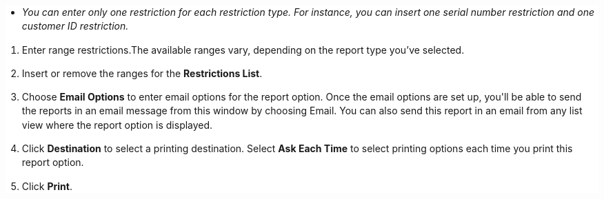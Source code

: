- *You can enter only one restriction for each restriction type. For instance,
    you can insert one serial number restriction and one customer ID
    restriction.*

1. Enter range restrictions.The available ranges vary, depending on the report
    type you’ve selected.

2. Insert or remove the ranges for the **Restrictions List**.

3. Choose **Email Options** to enter email options for the report option. Once
    the email options are set up, you'll be able to send the reports in an email
    message from this window by choosing Email. You can also send this report in
    an email from any list view where the report option is displayed.

4. Click **Destination** to select a printing destination. Select **Ask Each
    Time** to select printing options each time you print this report option.

5. Click **Print**.
